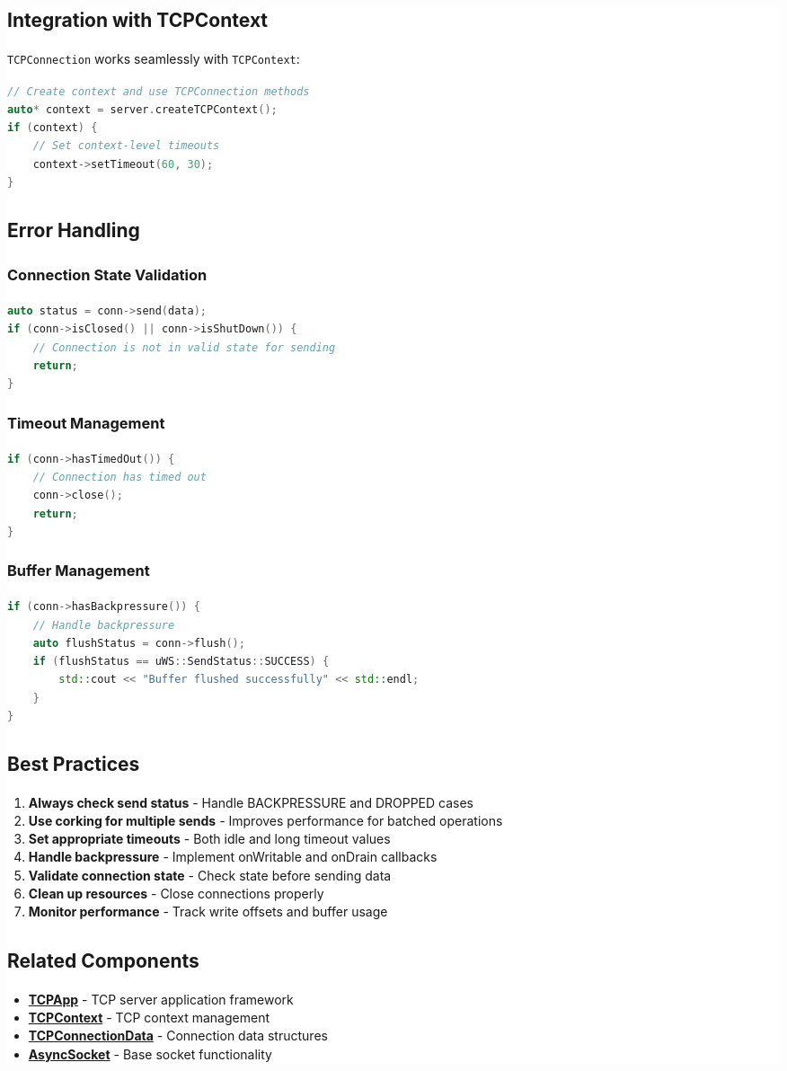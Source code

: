 ## Integration with TCPContext

`TCPConnection` works seamlessly with `TCPContext`:

```cpp
// Create context and use TCPConnection methods
auto* context = server.createTCPContext();
if (context) {
    // Set context-level timeouts
    context->setTimeout(60, 30);
}
```

## Error Handling

### Connection State Validation
```cpp
auto status = conn->send(data);
if (conn->isClosed() || conn->isShutDown()) {
    // Connection is not in valid state for sending
    return;
}
```

### Timeout Management
```cpp
if (conn->hasTimedOut()) {
    // Connection has timed out
    conn->close();
    return;
}
```

### Buffer Management
```cpp
if (conn->hasBackpressure()) {
    // Handle backpressure
    auto flushStatus = conn->flush();
    if (flushStatus == uWS::SendStatus::SUCCESS) {
        std::cout << "Buffer flushed successfully" << std::endl;
    }
}
```

## Best Practices

1. **Always check send status** - Handle BACKPRESSURE and DROPPED cases
2. **Use corking for multiple sends** - Improves performance for batched operations
3. **Set appropriate timeouts** - Both idle and long timeout values
4. **Handle backpressure** - Implement onWritable and onDrain callbacks
5. **Validate connection state** - Check state before sending data
6. **Clean up resources** - Close connections properly
7. **Monitor performance** - Track write offsets and buffer usage

## Related Components

- **[TCPApp](TCPAPP_README.md)** - TCP server application framework
- **[TCPContext](TCPContext.md)** - TCP context management
- **[TCPConnectionData](TCPConnectionData.md)** - Connection data structures
- **[AsyncSocket](AsyncSocket.md)** - Base socket functionality
